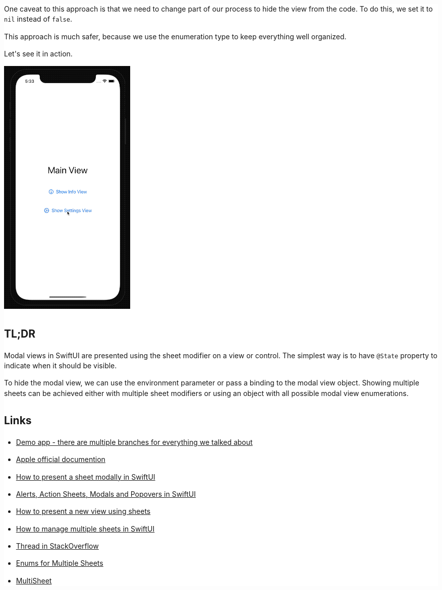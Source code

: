 One caveat to this approach is that we need to change part of our process to hide the view from the code. To do this, we set it to `nil` instead of `false`.

This approach is much safer, because we use the enumeration type to keep everything well organized.

Let's see it in action.

![Show Modal View](/assets/img/modal-view-swiftui/show-multiple-modal-views-close.gif)

## TL;DR

Modal views in SwiftUI are presented using the sheet modifier on a view or control. The simplest way is to have `@State` property to indicate when it should be visible.

To hide the modal view, we can use the environment parameter or pass a binding to the modal view object.
Showing multiple sheets can be achieved either with multiple sheet modifiers or using an object with all possible modal view enumerations.

## Links

* [Demo app - there are multiple branches for everything we talked about](https://github.com/fassko/ModalViewApp)

* [Apple official documention](https://developer.apple.com/documentation/swiftui/view/sheet(ispresented:ondismiss:content:))
* [How to present a sheet modally in SwiftUI](https://www.simpleswiftguide.com/how-to-present-sheet-modally-in-swiftui/)
* [Alerts, Action Sheets, Modals and Popovers in SwiftUI](https://swiftwithmajid.com/2019/07/24/alerts-actionsheets-modals-and-popovers-in-swiftui/)
* [How to present a new view using sheets](https://www.hackingwithswift.com/quick-start/swiftui/how-to-present-a-new-view-using-sheets)
* [How to manage multiple sheets in SwiftUI](https://masilotti.com/multiple-sheets-swiftui/)
* [Thread in StackOverflow](https://stackoverflow.com/questions/58837007/multiple-sheetispresented-doesnt-work-in-swiftui)
* [Enums for Multiple Sheets](https://www.youtube.com/watch?feature=player_embedded&v=7dZfpAn_P2g)
* [MultiSheet](https://github.com/davdroman/MultiSheet)

